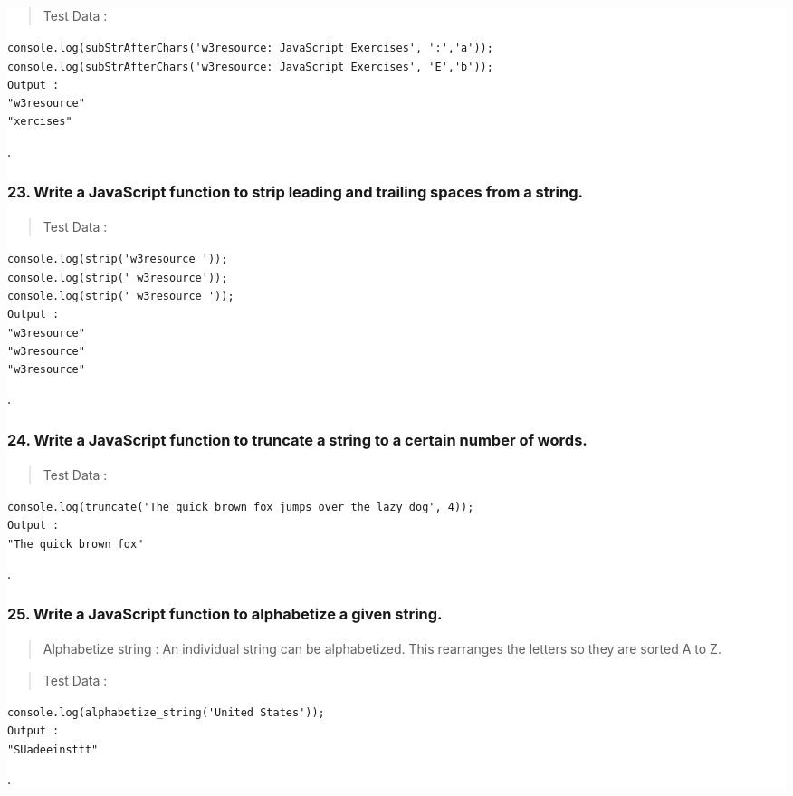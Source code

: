 > Test Data :     

```
console.log(subStrAfterChars('w3resource: JavaScript Exercises', ':','a'));
console.log(subStrAfterChars('w3resource: JavaScript Exercises', 'E','b'));
Output :
"w3resource"
"xercises"
```

<div class="runkit"></div>.

### 23. Write a JavaScript function to strip leading and trailing spaces from a string.

> Test Data :     

```
console.log(strip('w3resource '));
console.log(strip(' w3resource'));
console.log(strip(' w3resource '));
Output :
"w3resource"
"w3resource"
"w3resource"
```

<div class="runkit"></div>.

### 24. Write a JavaScript function to truncate a string to a certain number of words.

> Test Data :     

```
console.log(truncate('The quick brown fox jumps over the lazy dog', 4));
Output :
"The quick brown fox"
```

<div class="runkit"></div>.

### 25. Write a JavaScript function to alphabetize a given string.

> Alphabetize string : An individual string can be alphabetized. This rearranges the letters so they are sorted A to Z.

> Test Data :     

```
console.log(alphabetize_string('United States'));
Output :
"SUadeeinsttt"
```

<div class="runkit"></div>.
